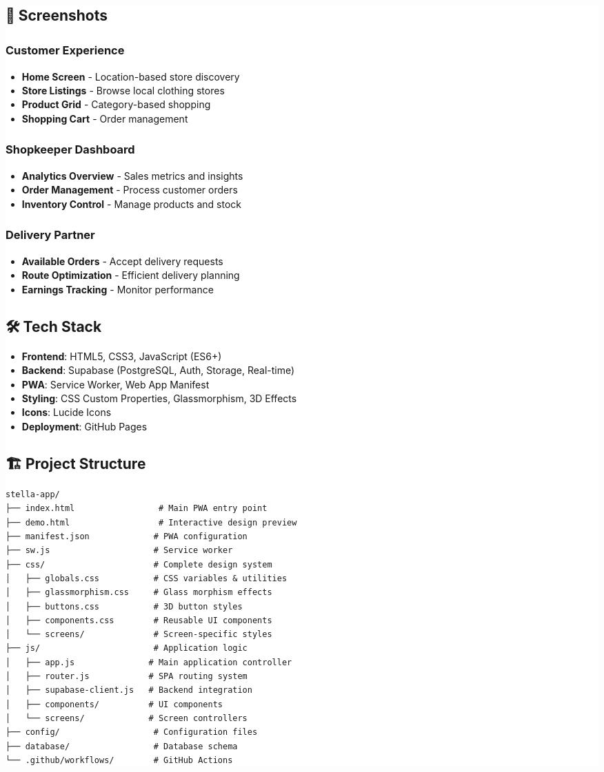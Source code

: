 ## 📱 Screenshots

### Customer Experience
- **Home Screen** - Location-based store discovery
- **Store Listings** - Browse local clothing stores
- **Product Grid** - Category-based shopping
- **Shopping Cart** - Order management

### Shopkeeper Dashboard
- **Analytics Overview** - Sales metrics and insights
- **Order Management** - Process customer orders
- **Inventory Control** - Manage products and stock

### Delivery Partner
- **Available Orders** - Accept delivery requests
- **Route Optimization** - Efficient delivery planning
- **Earnings Tracking** - Monitor performance

## 🛠️ Tech Stack

- **Frontend**: HTML5, CSS3, JavaScript (ES6+)
- **Backend**: Supabase (PostgreSQL, Auth, Storage, Real-time)
- **PWA**: Service Worker, Web App Manifest
- **Styling**: CSS Custom Properties, Glassmorphism, 3D Effects
- **Icons**: Lucide Icons
- **Deployment**: GitHub Pages

## 🏗️ Project Structure

```
stella-app/
├── index.html                 # Main PWA entry point
├── demo.html                  # Interactive design preview
├── manifest.json             # PWA configuration
├── sw.js                     # Service worker
├── css/                      # Complete design system
│   ├── globals.css           # CSS variables & utilities
│   ├── glassmorphism.css     # Glass morphism effects
│   ├── buttons.css           # 3D button styles
│   ├── components.css        # Reusable UI components
│   └── screens/              # Screen-specific styles
├── js/                       # Application logic
│   ├── app.js               # Main application controller
│   ├── router.js            # SPA routing system
│   ├── supabase-client.js   # Backend integration
│   ├── components/          # UI components
│   └── screens/             # Screen controllers
├── config/                   # Configuration files
├── database/                 # Database schema
└── .github/workflows/        # GitHub Actions
```
